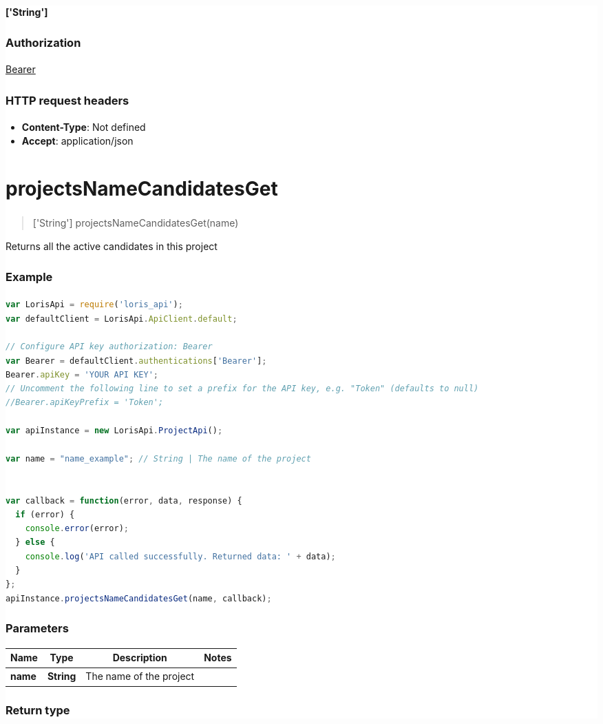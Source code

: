 **[&#39;String&#39;]**

### Authorization

[Bearer](../README.md#Bearer)

### HTTP request headers

 - **Content-Type**: Not defined
 - **Accept**: application/json

<a name="projectsNameCandidatesGet"></a>
# **projectsNameCandidatesGet**
> [&#39;String&#39;] projectsNameCandidatesGet(name)



Returns all the active candidates in this project

### Example
```javascript
var LorisApi = require('loris_api');
var defaultClient = LorisApi.ApiClient.default;

// Configure API key authorization: Bearer
var Bearer = defaultClient.authentications['Bearer'];
Bearer.apiKey = 'YOUR API KEY';
// Uncomment the following line to set a prefix for the API key, e.g. "Token" (defaults to null)
//Bearer.apiKeyPrefix = 'Token';

var apiInstance = new LorisApi.ProjectApi();

var name = "name_example"; // String | The name of the project


var callback = function(error, data, response) {
  if (error) {
    console.error(error);
  } else {
    console.log('API called successfully. Returned data: ' + data);
  }
};
apiInstance.projectsNameCandidatesGet(name, callback);
```

### Parameters

Name | Type | Description  | Notes
------------- | ------------- | ------------- | -------------
 **name** | **String**| The name of the project | 

### Return type
